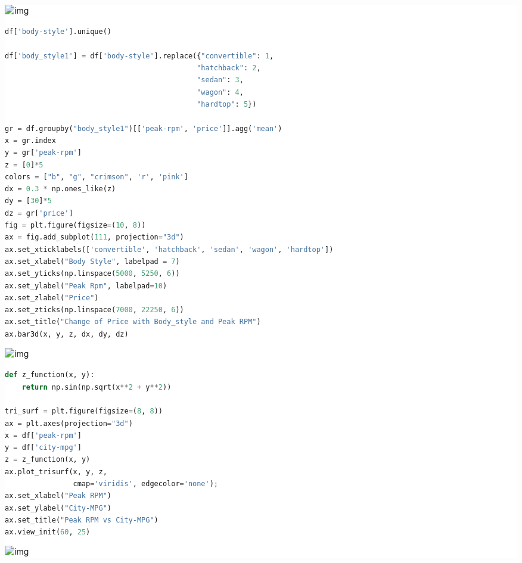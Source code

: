 ![img](../../assets/how-to/matplot/scatter.png)

```python skip-test
df['body-style'].unique()

df['body_style1'] = df['body-style'].replace({"convertible": 1,
                                             "hatchback": 2,
                                             "sedan": 3,
                                             "wagon": 4,
                                             "hardtop": 5})

gr = df.groupby("body_style1")[['peak-rpm', 'price']].agg('mean')
x = gr.index
y = gr['peak-rpm']
z = [0]*5
colors = ["b", "g", "crimson", 'r', 'pink']
dx = 0.3 * np.ones_like(z)
dy = [30]*5
dz = gr['price']
fig = plt.figure(figsize=(10, 8))
ax = fig.add_subplot(111, projection="3d")
ax.set_xticklabels(['convertible', 'hatchback', 'sedan', 'wagon', 'hardtop'])
ax.set_xlabel("Body Style", labelpad = 7)
ax.set_yticks(np.linspace(5000, 5250, 6))
ax.set_ylabel("Peak Rpm", labelpad=10)
ax.set_zlabel("Price")
ax.set_zticks(np.linspace(7000, 22250, 6))
ax.set_title("Change of Price with Body_style and Peak RPM")
ax.bar3d(x, y, z, dx, dy, dz)
```

![img](../../assets/how-to/matplot/3d_bar.png)

```python skip-test
def z_function(x, y):
    return np.sin(np.sqrt(x**2 + y**2))

tri_surf = plt.figure(figsize=(8, 8))
ax = plt.axes(projection="3d")
x = df['peak-rpm']
y = df['city-mpg']
z = z_function(x, y)
ax.plot_trisurf(x, y, z,
                cmap='viridis', edgecolor='none');
ax.set_xlabel("Peak RPM")
ax.set_ylabel("City-MPG")
ax.set_title("Peak RPM vs City-MPG")
ax.view_init(60, 25)
```

![img](../../assets/how-to/matplot/tri_surf.png)
